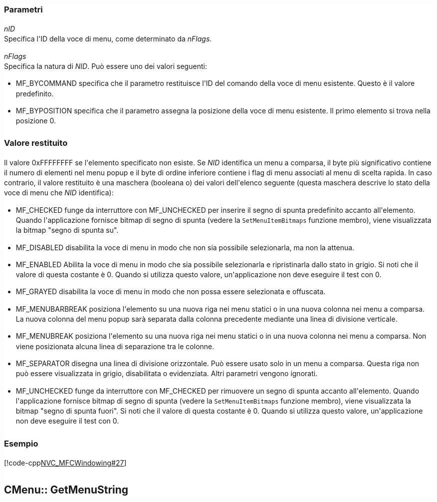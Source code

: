 ### <a name="parameters"></a>Parametri

*nID*<br/>
Specifica l'ID della voce di menu, come determinato da *nFlags*.

*nFlags*<br/>
Specifica la natura di *NID*. Può essere uno dei valori seguenti:

- MF_BYCOMMAND specifica che il parametro restituisce l'ID del comando della voce di menu esistente. Questo è il valore predefinito.

- MF_BYPOSITION specifica che il parametro assegna la posizione della voce di menu esistente. Il primo elemento si trova nella posizione 0.

### <a name="return-value"></a>Valore restituito

Il valore 0xFFFFFFFF se l'elemento specificato non esiste. Se *NID* identifica un menu a comparsa, il byte più significativo contiene il numero di elementi nel menu popup e il byte di ordine inferiore contiene i flag di menu associati al menu di scelta rapida. In caso contrario, il valore restituito è una maschera (booleana o) dei valori dell'elenco seguente (questa maschera descrive lo stato della voce di menu che *NID* identifica):

- MF_CHECKED funge da interruttore con MF_UNCHECKED per inserire il segno di spunta predefinito accanto all'elemento. Quando l'applicazione fornisce bitmap di segno di spunta (vedere la `SetMenuItemBitmaps` funzione membro), viene visualizzata la bitmap "segno di spunta su".

- MF_DISABLED disabilita la voce di menu in modo che non sia possibile selezionarla, ma non la attenua.

- MF_ENABLED Abilita la voce di menu in modo che sia possibile selezionarla e ripristinarla dallo stato in grigio. Si noti che il valore di questa costante è 0. Quando si utilizza questo valore, un'applicazione non deve eseguire il test con 0.

- MF_GRAYED disabilita la voce di menu in modo che non possa essere selezionata e offuscata.

- MF_MENUBARBREAK posiziona l'elemento su una nuova riga nei menu statici o in una nuova colonna nei menu a comparsa. La nuova colonna del menu popup sarà separata dalla colonna precedente mediante una linea di divisione verticale.

- MF_MENUBREAK posiziona l'elemento su una nuova riga nei menu statici o in una nuova colonna nei menu a comparsa. Non viene posizionata alcuna linea di separazione tra le colonne.

- MF_SEPARATOR disegna una linea di divisione orizzontale. Può essere usato solo in un menu a comparsa. Questa riga non può essere visualizzata in grigio, disabilitata o evidenziata. Altri parametri vengono ignorati.

- MF_UNCHECKED funge da interruttore con MF_CHECKED per rimuovere un segno di spunta accanto all'elemento. Quando l'applicazione fornisce bitmap di segno di spunta (vedere la `SetMenuItemBitmaps` funzione membro), viene visualizzata la bitmap "segno di spunta fuori". Si noti che il valore di questa costante è 0. Quando si utilizza questo valore, un'applicazione non deve eseguire il test con 0.

### <a name="example"></a>Esempio

[!code-cpp[NVC_MFCWindowing#27](../../mfc/reference/codesnippet/cpp/cmenu-class_7.cpp)]

## <a name="cmenugetmenustring"></a><a name="getmenustring"></a> CMenu:: GetMenuString
